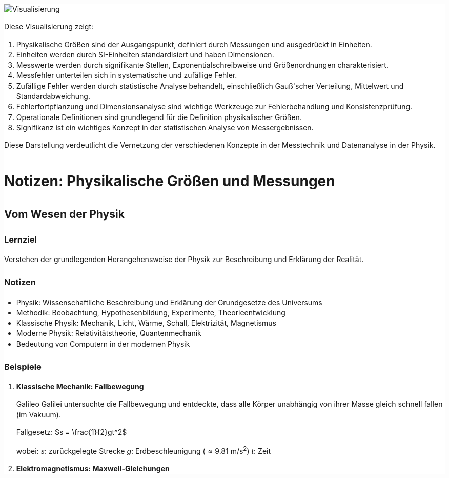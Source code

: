 ![Visualisierung](images/visualisierung.png)


Diese Visualisierung zeigt:

1. Physikalische Größen sind der Ausgangspunkt, definiert durch Messungen und ausgedrückt in Einheiten.
2. Einheiten werden durch SI-Einheiten standardisiert und haben Dimensionen.
3. Messwerte werden durch signifikante Stellen, Exponentialschreibweise und Größenordnungen charakterisiert.
4. Messfehler unterteilen sich in systematische und zufällige Fehler.
5. Zufällige Fehler werden durch statistische Analyse behandelt, einschließlich Gauß'scher Verteilung, Mittelwert und Standardabweichung.
6. Fehlerfortpflanzung und Dimensionsanalyse sind wichtige Werkzeuge zur Fehlerbehandlung und Konsistenzprüfung.
7. Operationale Definitionen sind grundlegend für die Definition physikalischer Größen.
8. Signifikanz ist ein wichtiges Konzept in der statistischen Analyse von Messergebnissen.

Diese Darstellung verdeutlicht die Vernetzung der verschiedenen Konzepte in der Messtechnik und Datenanalyse in der Physik.

# Notizen: Physikalische Größen und Messungen

## Vom Wesen der Physik

### Lernziel

Verstehen der grundlegenden Herangehensweise der Physik zur Beschreibung und Erklärung der Realität.

### Notizen

- Physik: Wissenschaftliche Beschreibung und Erklärung der Grundgesetze des Universums
- Methodik: Beobachtung, Hypothesenbildung, Experimente, Theorieentwicklung
- Klassische Physik: Mechanik, Licht, Wärme, Schall, Elektrizität, Magnetismus
- Moderne Physik: Relativitätstheorie, Quantenmechanik
- Bedeutung von Computern in der modernen Physik

### Beispiele

1. **Klassische Mechanik: Fallbewegung**

   Galileo Galilei untersuchte die Fallbewegung und entdeckte, dass alle Körper unabhängig von ihrer Masse gleich schnell fallen (im Vakuum).

   Fallgesetz: $s = \frac{1}{2}gt^2$

   wobei:
   $s$: zurückgelegte Strecke
   $g$: Erdbeschleunigung ($\approx 9.81 \text{ m/s}^2$)
   $t$: Zeit

2. **Elektromagnetismus: Maxwell-Gleichungen**
